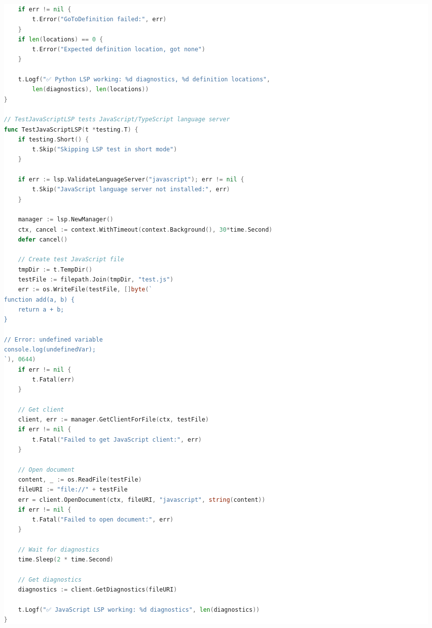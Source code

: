 ```go
    if err != nil {
        t.Error("GoToDefinition failed:", err)
    }
    if len(locations) == 0 {
        t.Error("Expected definition location, got none")
    }

    t.Logf("✅ Python LSP working: %d diagnostics, %d definition locations",
        len(diagnostics), len(locations))
}

// TestJavaScriptLSP tests JavaScript/TypeScript language server
func TestJavaScriptLSP(t *testing.T) {
    if testing.Short() {
        t.Skip("Skipping LSP test in short mode")
    }

    if err := lsp.ValidateLanguageServer("javascript"); err != nil {
        t.Skip("JavaScript language server not installed:", err)
    }

    manager := lsp.NewManager()
    ctx, cancel := context.WithTimeout(context.Background(), 30*time.Second)
    defer cancel()

    // Create test JavaScript file
    tmpDir := t.TempDir()
    testFile := filepath.Join(tmpDir, "test.js")
    err := os.WriteFile(testFile, []byte(`
function add(a, b) {
    return a + b;
}

// Error: undefined variable
console.log(undefinedVar);
`), 0644)
    if err != nil {
        t.Fatal(err)
    }

    // Get client
    client, err := manager.GetClientForFile(ctx, testFile)
    if err != nil {
        t.Fatal("Failed to get JavaScript client:", err)
    }

    // Open document
    content, _ := os.ReadFile(testFile)
    fileURI := "file://" + testFile
    err = client.OpenDocument(ctx, fileURI, "javascript", string(content))
    if err != nil {
        t.Fatal("Failed to open document:", err)
    }

    // Wait for diagnostics
    time.Sleep(2 * time.Second)

    // Get diagnostics
    diagnostics := client.GetDiagnostics(fileURI)

    t.Logf("✅ JavaScript LSP working: %d diagnostics", len(diagnostics))
}

```
